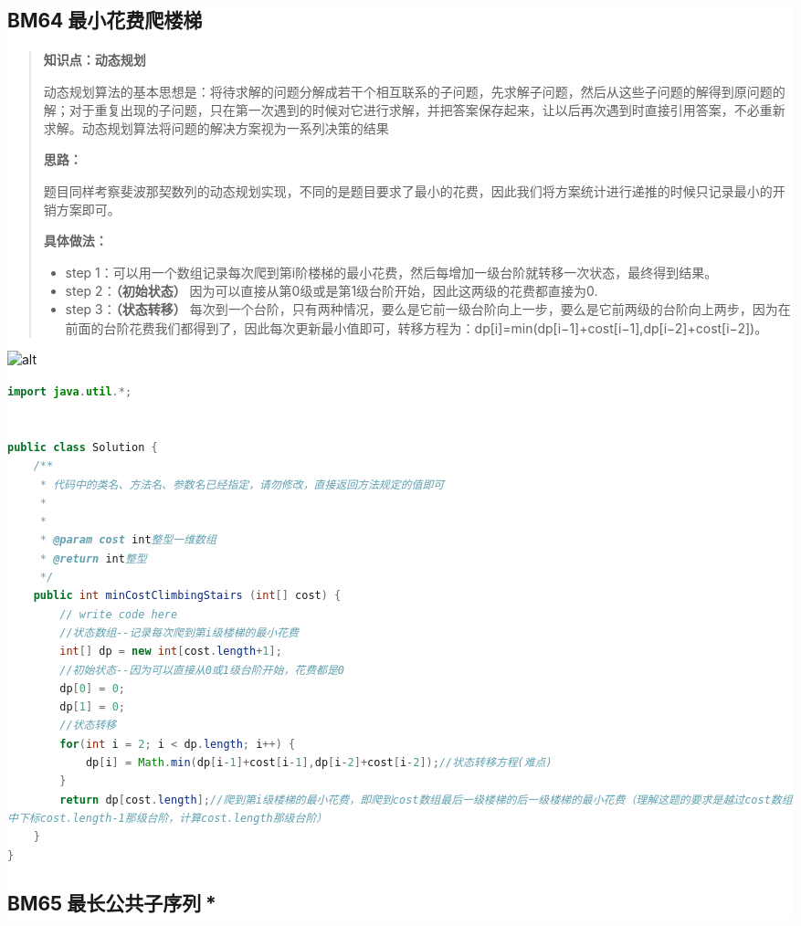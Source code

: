 

## BM64 最小花费爬楼梯

> **知识点：动态规划**
>
> 动态规划算法的基本思想是：将待求解的问题分解成若干个相互联系的子问题，先求解子问题，然后从这些子问题的解得到原问题的解；对于重复出现的子问题，只在第一次遇到的时候对它进行求解，并把答案保存起来，让以后再次遇到时直接引用答案，不必重新求解。动态规划算法将问题的解决方案视为一系列决策的结果
>
> **思路：**
>
> 题目同样考察斐波那契数列的动态规划实现，不同的是题目要求了最小的花费，因此我们将方案统计进行递推的时候只记录最小的开销方案即可。
>
> **具体做法：**
>
> - step 1：可以用一个数组记录每次爬到第i阶楼梯的最小花费，然后每增加一级台阶就转移一次状态，最终得到结果。
> - step 2：**（初始状态）** 因为可以直接从第0级或是第1级台阶开始，因此这两级的花费都直接为0.
> - step 3：**（状态转移）** 每次到一个台阶，只有两种情况，要么是它前一级台阶向上一步，要么是它前两级的台阶向上两步，因为在前面的台阶花费我们都得到了，因此每次更新最小值即可，转移方程为：dp[i]=min(dp[i−1]+cost[i−1],dp[i−2]+cost[i−2])。

![alt](https://typora-1256823886.cos.ap-nanjing.myqcloud.com//2021/CD2B95CDF3D0BEA28A46D1C0172B9F61)

```java
import java.util.*;


public class Solution {
    /**
     * 代码中的类名、方法名、参数名已经指定，请勿修改，直接返回方法规定的值即可
     *
     * 
     * @param cost int整型一维数组 
     * @return int整型
     */
    public int minCostClimbingStairs (int[] cost) {
        // write code here
        //状态数组--记录每次爬到第i级楼梯的最小花费
        int[] dp = new int[cost.length+1];
        //初始状态--因为可以直接从0或1级台阶开始，花费都是0
        dp[0] = 0;
        dp[1] = 0;
        //状态转移
        for(int i = 2; i < dp.length; i++) {
            dp[i] = Math.min(dp[i-1]+cost[i-1],dp[i-2]+cost[i-2]);//状态转移方程(难点)
        }
        return dp[cost.length];//爬到第i级楼梯的最小花费，即爬到cost数组最后一级楼梯的后一级楼梯的最小花费（理解这题的要求是越过cost数组中下标cost.length-1那级台阶，计算cost.length那级台阶）
    }
}
```

## BM65 最长公共子序列 *
